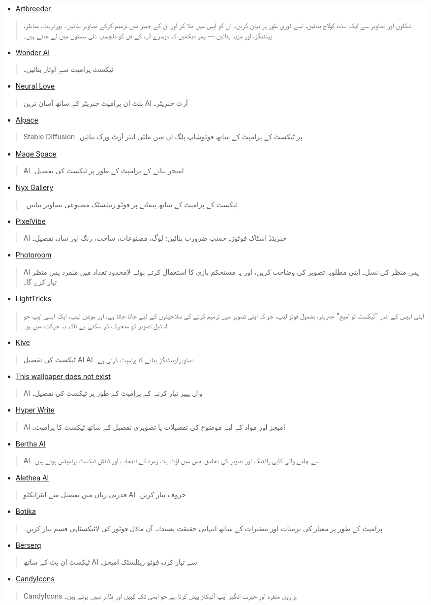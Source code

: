 - [Artbreeder](https://www.artbreeder.com/)
> شکلوں اور تصاویر سے ایک سادہ کولاج بنائیں، اسے فوری طور پر بیان کریں۔ ان کو آپس میں ملا کر اور ان کے جینز میں ترمیم کرکے تصاویر بنائیں۔ پورٹریٹ، مناظر، پینٹنگز، اور مزید بنائیں — پھر دیکھیں کہ دوسرے آپ کے فن کو دلچسپ نئی سمتوں میں لے جاتے ہیں۔

- [Wonder AI](https://linktr.ee/wonder_ai)
> ٹیکسٹ پرامپٹ سے اوتار بنائیں۔

- [Neural Love](https://neural.love/)
> بلٹ ان پرامپٹ جنریٹر کے ساتھ آسان ترین AI آرٹ جنریٹر۔

- [Alpace](https://www.getalpaca.io/)
> Stable Diffusion پر ٹیکسٹ کے پرامپٹ کے ساتھ فوٹوشاپ پلگ ان میں ملٹی لیئر آرٹ ورک بنائیں۔

- [Mage Space](https://www.mage.space/)
> AI امیجز بنانے کے پرامپٹ کے طور پر ٹیکسٹ کی تفصیل۔

- [Nyx Gallery](https://nyx.gallery/)
> ٹیکسٹ کے پرامپٹ کے ساتھ پیمانے پر فوٹو ریئلسٹک مصنوعی تصاویر بنائیں۔

- [PixelVibe](https://www.pixelvibe.com/)
> AI جنریٹڈ اسٹاک فوٹوز۔ حسب ضرورت بنائیں: لوگ، مصنوعات، ساخت، رنگ اور سادہ تفصیل۔

- [Photoroom](https://www.photoroom.com/backgrounds/)
> AI پس منظر کی نسل۔ اپنی مطلوبہ تصویر کی وضاحت کریں، اور یہ مستحکم بازی کا استعمال کرتے ہوئے لامحدود تعداد میں منفرد پس منظر تیار کرے گا۔

- [LightTricks](https://www.lightricks.com/products)
> اپنی ایپس کے اندر "ٹیکسٹ ٹو امیج" جنریٹر، بشمول فوٹو لیپ، جو کہ اپنی تصویر میں ترمیم کرنے کی صلاحیتوں کے لیے جانا جاتا ہے، اور موشن لیپ، ایک ایسی ایپ جو اسٹیل تصویر کو متحرک کر سکتی ہے تاکہ یہ حرکت میں ہو۔

- [Kive](https://kive.ai/)
> ٹیکسٹ کی تفصیل AI AI تصاویر/پینٹنگز بنانے کا پرامپٹ کرتی ہے۔

- [This wallpaper does not exist](https://thiswallpaperdoesnotexist.org/)
> AI وال پیپر تیار کرنے کے پرامپٹ کے طور پر ٹیکسٹ کی تفصیل۔

- [Hyper Write](https://hyperwriteai.com/)
> AI امیجز اور مواد کے لیے موضوع کی تفصیلات یا تصویری تفصیل کے ساتھ ٹیکسٹ کا پرامپٹ۔

- [Bertha AI](https://bertha.ai/)
> AI سے چلنے والی کاپی رائٹنگ اور تصویر کی تخلیق جس میں آؤٹ پٹ زمرہ کے انتخاب اور ٹائٹل ٹیکسٹ پرامپٹس ہوتے ہیں۔

- [Alethea AI](https://alethea.ai/)
> قدرتی زبان میں تفصیل سے انٹرایکٹو AI حروف تیار کریں۔

- [Botika](https://botika.io/)
> پرامپٹ کے طور پر معیار کی ترتیبات اور متغیرات کے ساتھ انتہائی حقیقت پسندانہ آن ماڈل فوٹوز کی لاٹیکسٹاہی قسم تیار کریں۔

- [Berserq](https://www.berserq.io/)
> ٹیکسٹ ان پٹ کے ساتھ AI سے تیار کردہ فوٹو ریئلسٹک امیجز۔

- [CandyIcons](https://www.candyicons.com/)
> CandyIcons ہزاروں منفرد اور حیرت انگیز ایپ آئیکنز پیش کرتا ہے جو ابھی تک کہیں اور ظاہر نہیں ہوئے ہیں۔
